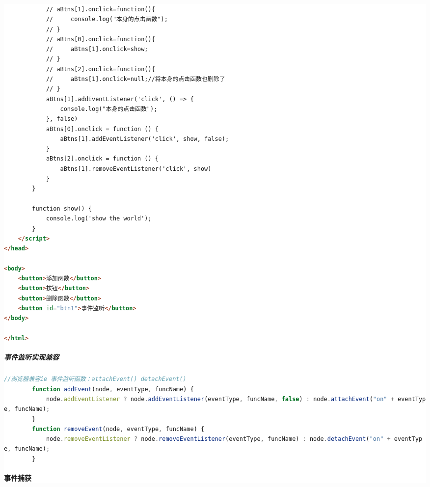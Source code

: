 ```html
            // aBtns[1].onclick=function(){
            //     console.log("本身的点击函数");
            // }
            // aBtns[0].onclick=function(){
            //     aBtns[1].onclick=show;
            // }
            // aBtns[2].onclick=function(){
            //     aBtns[1].onclick=null;//将本身的点击函数也删除了
            // }
            aBtns[1].addEventListener('click', () => {
                console.log("本身的点击函数");
            }, false)
            aBtns[0].onclick = function () {
                aBtns[1].addEventListener('click', show, false);
            }
            aBtns[2].onclick = function () {
                aBtns[1].removeEventListener('click', show)
            }
        }

        function show() {
            console.log('show the world');
        }
    </script>
</head>

<body>
    <button>添加函数</button>
    <button>按钮</button>
    <button>删除函数</button>
    <button id="btn1">事件监听</button>
</body>

</html>
```

##### 事件监听实现兼容

```javascript
//浏览器兼容ie 事件监听函数：attachEvent() detachEvent()
        function addEvent(node, eventType, funcName) {
            node.addEventListener ? node.addEventListener(eventType, funcName, false) : node.attachEvent("on" + eventType, funcName);
        }
        function removeEvent(node, eventType, funcName) {
            node.removeEventListener ? node.removeEventListener(eventType, funcName) : node.detachEvent("on" + eventType, funcName);
        }
```

#### 事件捕获
